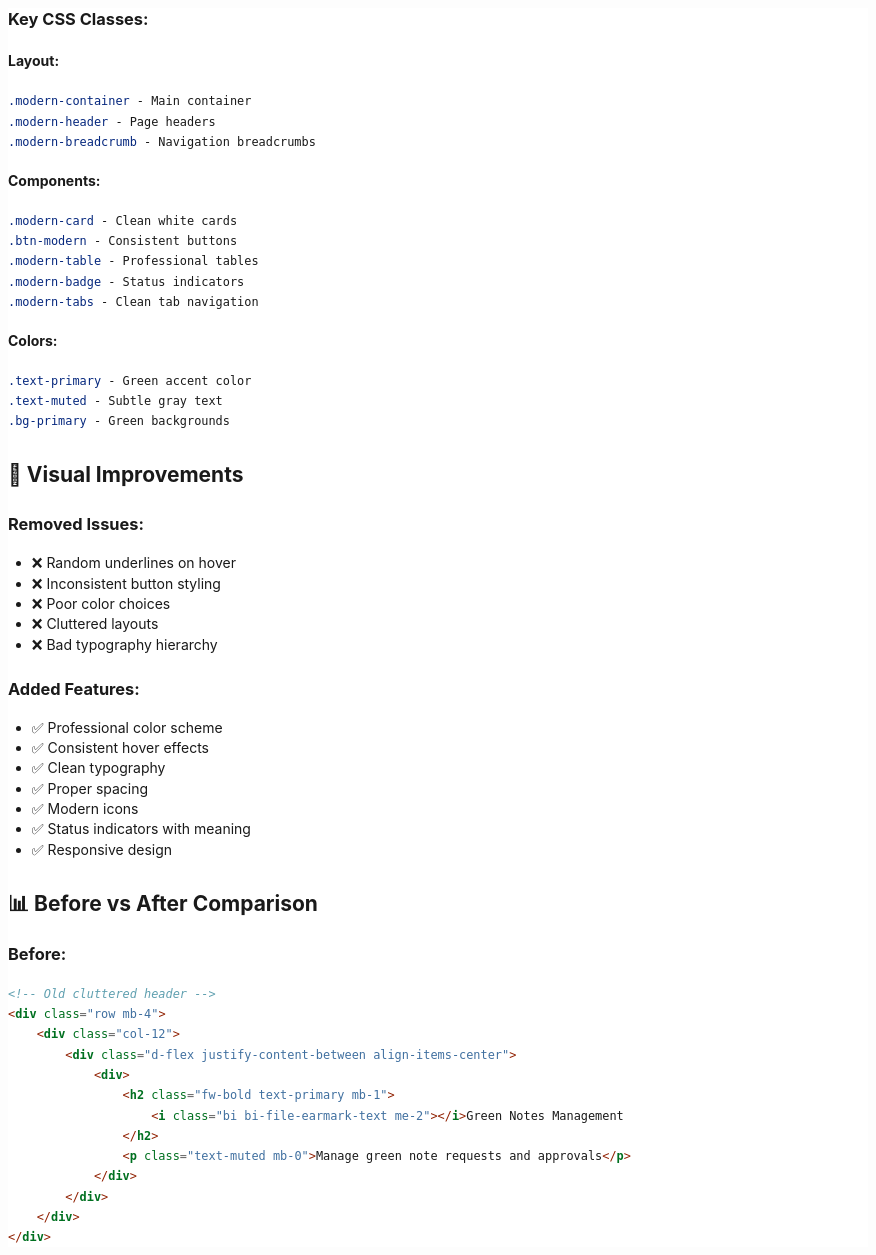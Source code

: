 ### **Key CSS Classes:**

#### **Layout:**
```css
.modern-container - Main container
.modern-header - Page headers
.modern-breadcrumb - Navigation breadcrumbs
```

#### **Components:**
```css
.modern-card - Clean white cards
.btn-modern - Consistent buttons
.modern-table - Professional tables
.modern-badge - Status indicators
.modern-tabs - Clean tab navigation
```

#### **Colors:**
```css
.text-primary - Green accent color
.text-muted - Subtle gray text
.bg-primary - Green backgrounds
```

## 🎨 **Visual Improvements**

### **Removed Issues:**
- ❌ Random underlines on hover
- ❌ Inconsistent button styling
- ❌ Poor color choices
- ❌ Cluttered layouts
- ❌ Bad typography hierarchy

### **Added Features:**
- ✅ Professional color scheme
- ✅ Consistent hover effects
- ✅ Clean typography
- ✅ Proper spacing
- ✅ Modern icons
- ✅ Status indicators with meaning
- ✅ Responsive design

## 📊 **Before vs After Comparison**

### **Before:**
```html
<!-- Old cluttered header -->
<div class="row mb-4">
    <div class="col-12">
        <div class="d-flex justify-content-between align-items-center">
            <div>
                <h2 class="fw-bold text-primary mb-1">
                    <i class="bi bi-file-earmark-text me-2"></i>Green Notes Management
                </h2>
                <p class="text-muted mb-0">Manage green note requests and approvals</p>
            </div>
        </div>
    </div>
</div>
```
